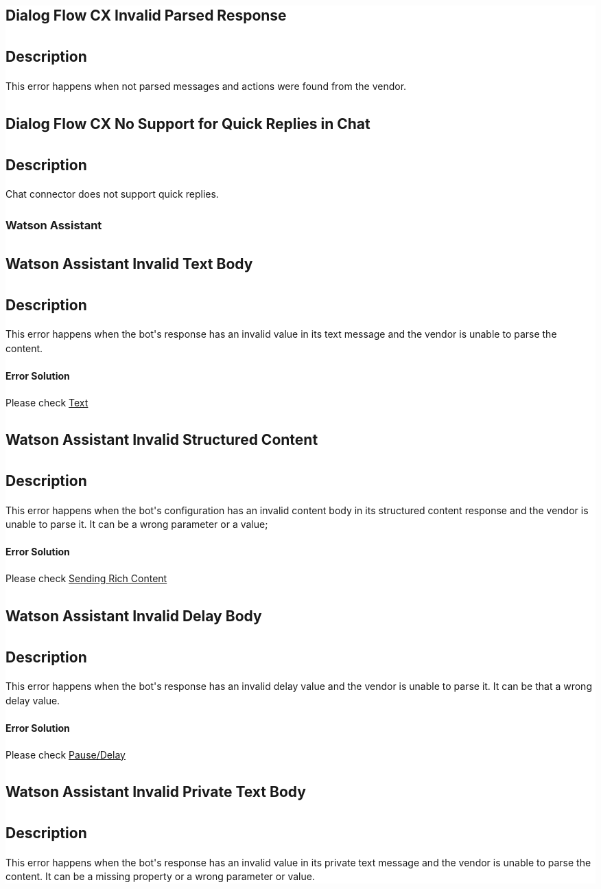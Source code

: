 ## Dialog Flow CX Invalid Parsed Response
## Description
This error happens when not parsed messages and actions were found from the vendor.

## Dialog Flow CX No Support for Quick Replies in Chat
## Description
Chat connector does not support quick replies.
 
###  Watson Assistant
 
## Watson Assistant Invalid Text Body
## Description
This error happens when the bot's response has an invalid value in its text message and the vendor is unable to parse the content.
 
#### Error Solution
Please check [Text](third-party-bots-ibm-watson-assistant.html#text)
 
 
## Watson Assistant Invalid Structured Content
## Description
This error happens when the bot's configuration has an invalid content body in its structured content response and the vendor is unable to parse it. It can be a wrong parameter or a value;
 
#### Error Solution
Please check [Sending Rich Content](third-party-bots-ibm-watson-assistant.html#sending-rich-content-structured-content)
 
## Watson Assistant Invalid Delay Body
## Description
This error happens when the bot's response has an invalid delay value and the vendor is unable to parse it. It can be that a wrong delay value.
 
#### Error Solution
Please check [Pause/Delay](third-party-bots-ibm-watson-assistant.html#pausedelay)
 
## Watson Assistant Invalid Private Text Body
## Description
This error happens when the bot's response has an invalid value in its private text message and the vendor is unable to parse the content. It can be a missing property or a wrong parameter or value.
 